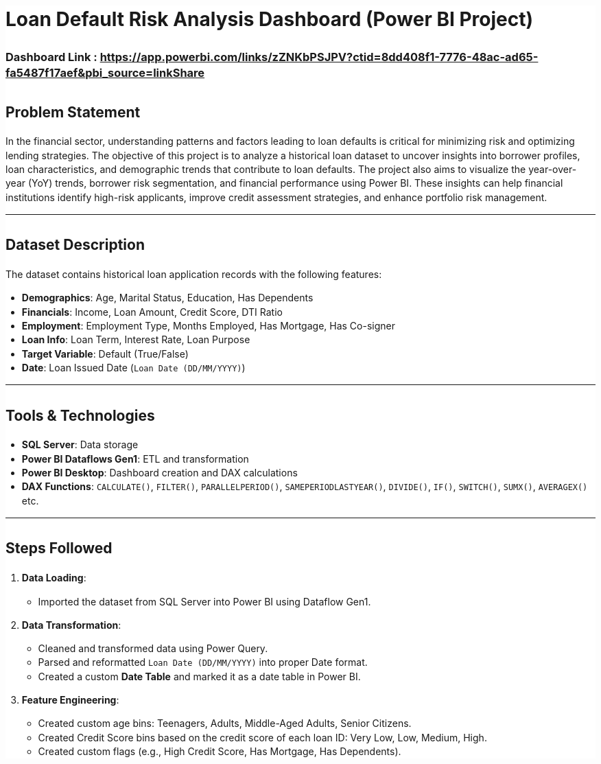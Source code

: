 
# Loan Default Risk Analysis Dashboard (Power BI Project)

### Dashboard Link : https://app.powerbi.com/links/zZNKbPSJPV?ctid=8dd408f1-7776-48ac-ad65-fa5487f17aef&pbi_source=linkShare
## Problem Statement
In the financial sector, understanding patterns and factors leading to loan defaults is critical for minimizing risk and optimizing lending strategies. The objective of this project is to analyze a historical loan dataset to uncover insights into borrower profiles, loan characteristics, and demographic trends that contribute to loan defaults. The project also aims to visualize the year-over-year (YoY) trends, borrower risk segmentation, and financial performance using Power BI. These insights can help financial institutions identify high-risk applicants, improve credit assessment strategies, and enhance portfolio risk management.

---
##  Dataset Description
The dataset contains historical loan application records with the following features:

- **Demographics**: Age, Marital Status, Education, Has Dependents
- **Financials**: Income, Loan Amount, Credit Score, DTI Ratio
- **Employment**: Employment Type, Months Employed, Has Mortgage, Has Co-signer
- **Loan Info**: Loan Term, Interest Rate, Loan Purpose
- **Target Variable**: Default (True/False)
- **Date**: Loan Issued Date (`Loan Date (DD/MM/YYYY)`)

---

## Tools & Technologies

- **SQL Server**: Data storage
- **Power BI Dataflows Gen1**: ETL and transformation
- **Power BI Desktop**: Dashboard creation and DAX calculations
- **DAX Functions**: `CALCULATE()`, `FILTER()`, `PARALLELPERIOD()`, `SAMEPERIODLASTYEAR()`, `DIVIDE()`, `IF()`, `SWITCH()`, `SUMX()`, `AVERAGEX()`etc.

---

## Steps Followed
1. **Data Loading**:
   - Imported the dataset from SQL Server into Power BI using Dataflow Gen1.

2. **Data Transformation**:
   - Cleaned and transformed data using Power Query.
   - Parsed and reformatted `Loan Date (DD/MM/YYYY)` into proper Date format.
   - Created a custom **Date Table** and marked it as a date table in Power BI.

3. **Feature Engineering**:
   - Created custom age bins: Teenagers, Adults, Middle-Aged Adults, Senior Citizens.
   - Created Credit Score bins based on the credit score of each loan ID: Very Low, Low, Medium, High.
   - Created custom flags (e.g., High Credit Score, Has Mortgage, Has Dependents).
